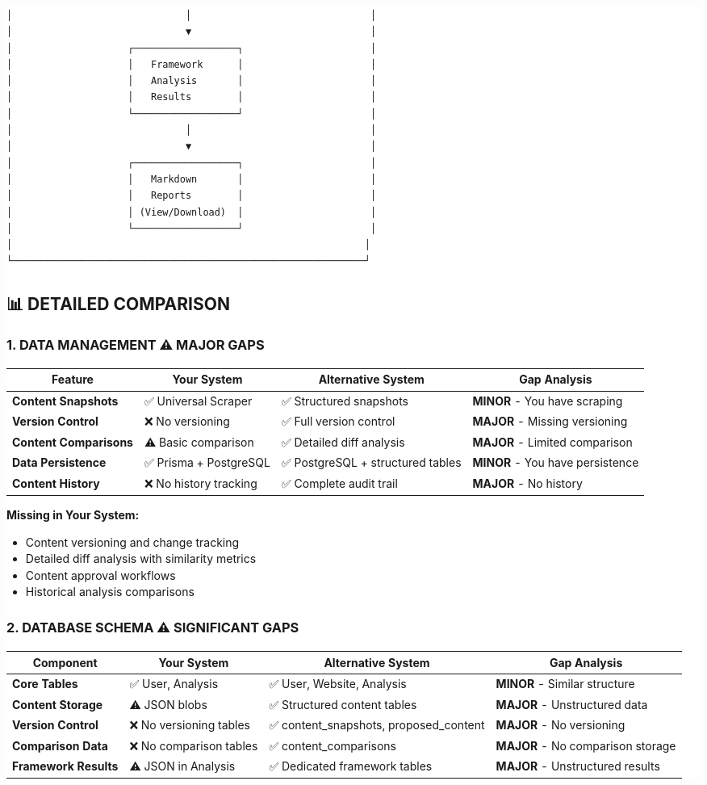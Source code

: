 ```
│                              │                               │
│                              ▼                               │
│                    ┌──────────────────┐                      │
│                    │   Framework      │                      │
│                    │   Analysis       │                      │
│                    │   Results        │                      │
│                    └──────────────────┘                      │
│                              │                               │
│                              ▼                               │
│                    ┌──────────────────┐                      │
│                    │   Markdown       │                      │
│                    │   Reports        │                      │
│                    │ (View/Download)  │                      │
│                    └──────────────────┘                      │
│                                                             │
└─────────────────────────────────────────────────────────────┘
```

## 📊 **DETAILED COMPARISON**

### **1. DATA MANAGEMENT** ⚠️ **MAJOR GAPS**

| Feature | Your System | Alternative System | Gap Analysis |
|---------|-------------|-------------------|--------------|
| **Content Snapshots** | ✅ Universal Scraper | ✅ Structured snapshots | **MINOR** - You have scraping |
| **Version Control** | ❌ No versioning | ✅ Full version control | **MAJOR** - Missing versioning |
| **Content Comparisons** | ⚠️ Basic comparison | ✅ Detailed diff analysis | **MAJOR** - Limited comparison |
| **Data Persistence** | ✅ Prisma + PostgreSQL | ✅ PostgreSQL + structured tables | **MINOR** - You have persistence |
| **Content History** | ❌ No history tracking | ✅ Complete audit trail | **MAJOR** - No history |

**Missing in Your System:**
- Content versioning and change tracking
- Detailed diff analysis with similarity metrics
- Content approval workflows
- Historical analysis comparisons

### **2. DATABASE SCHEMA** ⚠️ **SIGNIFICANT GAPS**

| Component | Your System | Alternative System | Gap Analysis |
|-----------|-------------|-------------------|--------------|
| **Core Tables** | ✅ User, Analysis | ✅ User, Website, Analysis | **MINOR** - Similar structure |
| **Content Storage** | ⚠️ JSON blobs | ✅ Structured content tables | **MAJOR** - Unstructured data |
| **Version Control** | ❌ No versioning tables | ✅ content_snapshots, proposed_content | **MAJOR** - No versioning |
| **Comparison Data** | ❌ No comparison tables | ✅ content_comparisons | **MAJOR** - No comparison storage |
| **Framework Results** | ⚠️ JSON in Analysis | ✅ Dedicated framework tables | **MAJOR** - Unstructured results |

